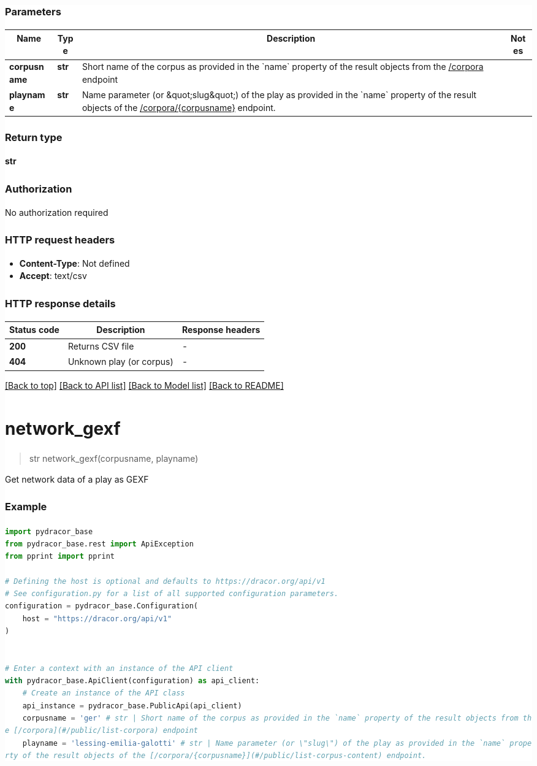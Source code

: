 

### Parameters


Name | Type | Description  | Notes
------------- | ------------- | ------------- | -------------
 **corpusname** | **str**| Short name of the corpus as provided in the &#x60;name&#x60; property of the result objects from the [/corpora](#/public/list-corpora) endpoint  | 
 **playname** | **str**| Name parameter (or \&quot;slug\&quot;) of the play as provided in the &#x60;name&#x60; property of the result objects of the [/corpora/{corpusname}](#/public/list-corpus-content) endpoint.  | 

### Return type

**str**

### Authorization

No authorization required

### HTTP request headers

 - **Content-Type**: Not defined
 - **Accept**: text/csv

### HTTP response details

| Status code | Description | Response headers |
|-------------|-------------|------------------|
**200** | Returns CSV file |  -  |
**404** | Unknown play (or corpus) |  -  |

[[Back to top]](#) [[Back to API list]](../README.md#documentation-for-api-endpoints) [[Back to Model list]](../README.md#documentation-for-models) [[Back to README]](../README.md)

# **network_gexf**
> str network_gexf(corpusname, playname)

Get network data of a play as GEXF

### Example


```python
import pydracor_base
from pydracor_base.rest import ApiException
from pprint import pprint

# Defining the host is optional and defaults to https://dracor.org/api/v1
# See configuration.py for a list of all supported configuration parameters.
configuration = pydracor_base.Configuration(
    host = "https://dracor.org/api/v1"
)


# Enter a context with an instance of the API client
with pydracor_base.ApiClient(configuration) as api_client:
    # Create an instance of the API class
    api_instance = pydracor_base.PublicApi(api_client)
    corpusname = 'ger' # str | Short name of the corpus as provided in the `name` property of the result objects from the [/corpora](#/public/list-corpora) endpoint 
    playname = 'lessing-emilia-galotti' # str | Name parameter (or \"slug\") of the play as provided in the `name` property of the result objects of the [/corpora/{corpusname}](#/public/list-corpus-content) endpoint. 

```